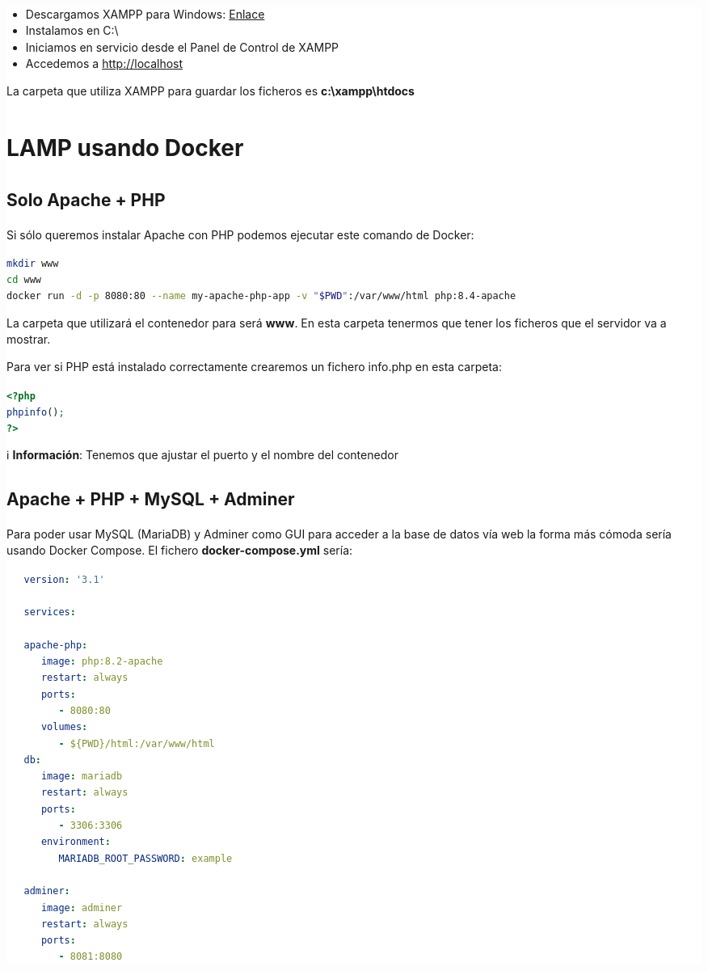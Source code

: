 - Descargamos XAMPP para Windows: [Enlace](https://sourceforge.net/projects/xampp/files/XAMPP%20Windows/8.2.12/xampp-windows-x64-8.2.12-0-VS16-installer.exe/download)
- Instalamos en C:\
- Iniciamos en servicio desde el Panel de Control de XAMPP
- Accedemos a [http://localhost](http://localhost)

La carpeta que utiliza XAMPP para guardar los ficheros es **c:\xampp\htdocs**

# LAMP usando Docker

## Solo Apache + PHP

Si sólo queremos instalar Apache con PHP podemos ejecutar este comando de Docker:
```bash
mkdir www 
cd www
docker run -d -p 8080:80 --name my-apache-php-app -v "$PWD":/var/www/html php:8.4-apache
```

La carpeta que utilizará el contenedor para será **www**. En esta carpeta tenermos que tener los ficheros que el servidor va a mostrar.

Para ver si PHP está instalado correctamente crearemos un fichero info.php en esta carpeta:
```php
<?php
phpinfo();
?>
```

ℹ️ **Información**: Tenemos que ajustar el puerto y el nombre del contenedor

## Apache + PHP + MySQL + Adminer

Para poder usar MySQL (MariaDB) y Adminer como GUI para acceder a la base de datos vía web la forma más cómoda sería usando Docker Compose. El fichero **docker-compose.yml** sería:

```yaml
   version: '3.1'

   services:

   apache-php:
      image: php:8.2-apache
      restart: always
      ports:
         - 8080:80
      volumes:
         - ${PWD}/html:/var/www/html
   db:
      image: mariadb
      restart: always
      ports:
         - 3306:3306
      environment:
         MARIADB_ROOT_PASSWORD: example

   adminer:
      image: adminer
      restart: always
      ports:
         - 8081:8080
```
